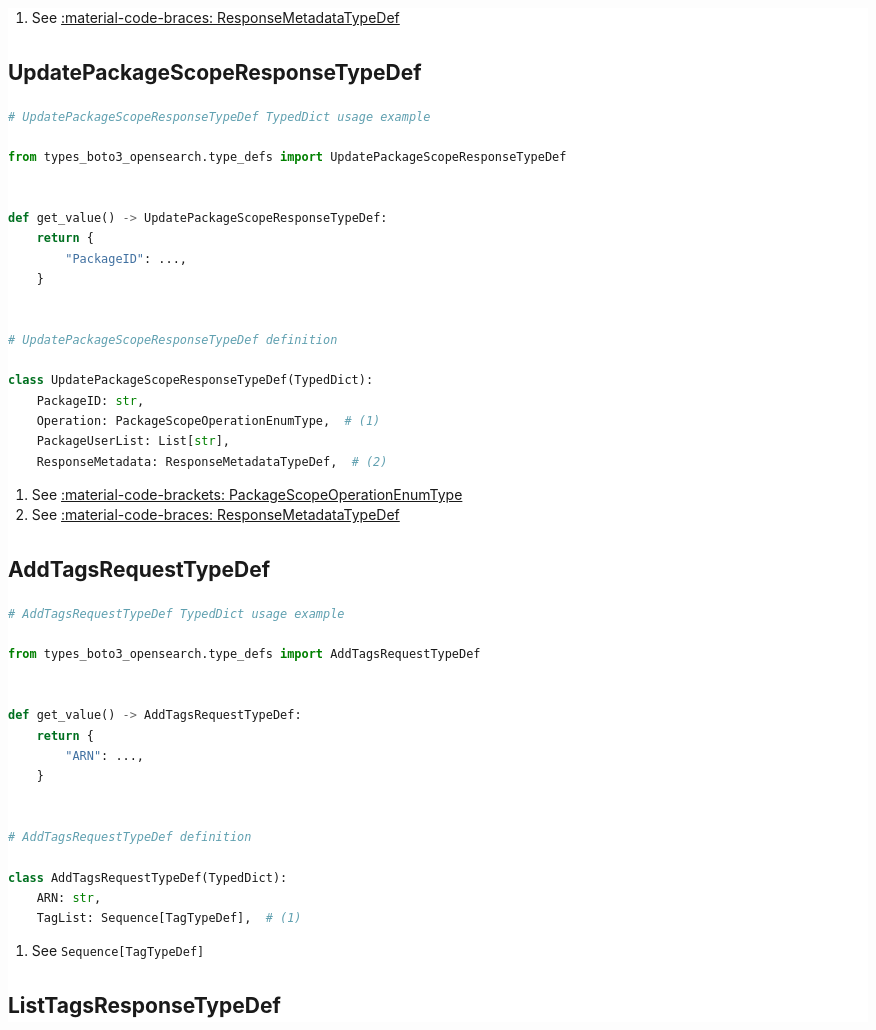 1. See [:material-code-braces: ResponseMetadataTypeDef](./type_defs.md#responsemetadatatypedef)

## UpdatePackageScopeResponseTypeDef

```python
# UpdatePackageScopeResponseTypeDef TypedDict usage example

from types_boto3_opensearch.type_defs import UpdatePackageScopeResponseTypeDef


def get_value() -> UpdatePackageScopeResponseTypeDef:
    return {
        "PackageID": ...,
    }


# UpdatePackageScopeResponseTypeDef definition

class UpdatePackageScopeResponseTypeDef(TypedDict):
    PackageID: str,
    Operation: PackageScopeOperationEnumType,  # (1)
    PackageUserList: List[str],
    ResponseMetadata: ResponseMetadataTypeDef,  # (2)
```

1. See [:material-code-brackets: PackageScopeOperationEnumType](./literals.md#packagescopeoperationenumtype)
2. See [:material-code-braces: ResponseMetadataTypeDef](./type_defs.md#responsemetadatatypedef)

## AddTagsRequestTypeDef

```python
# AddTagsRequestTypeDef TypedDict usage example

from types_boto3_opensearch.type_defs import AddTagsRequestTypeDef


def get_value() -> AddTagsRequestTypeDef:
    return {
        "ARN": ...,
    }


# AddTagsRequestTypeDef definition

class AddTagsRequestTypeDef(TypedDict):
    ARN: str,
    TagList: Sequence[TagTypeDef],  # (1)
```

1. See `Sequence[TagTypeDef]`

## ListTagsResponseTypeDef
